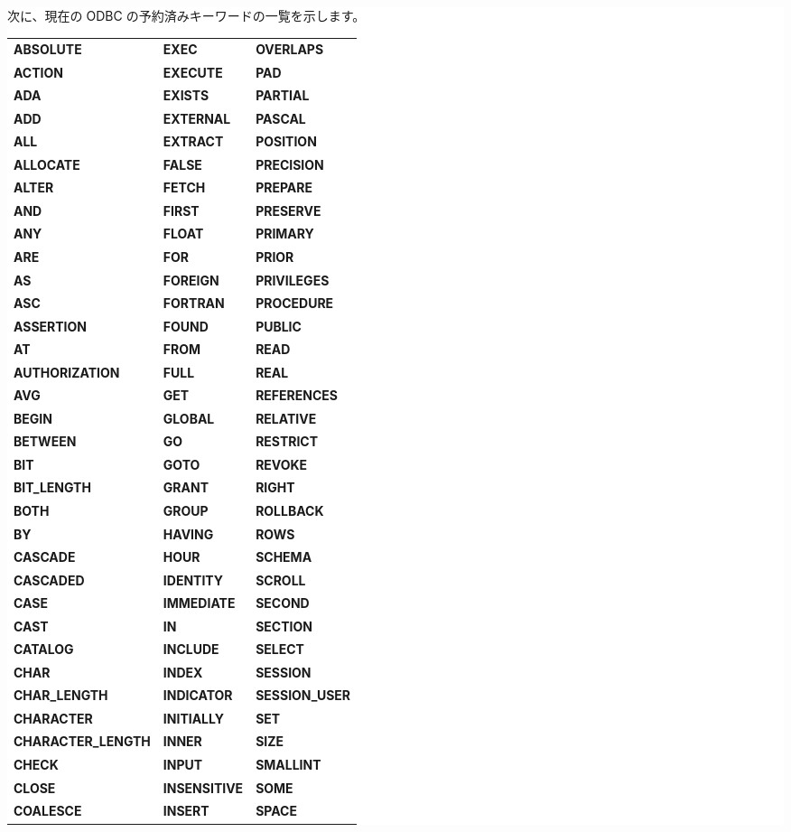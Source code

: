  次に、現在の ODBC の予約済みキーワードの一覧を示します。  
  
||||  
|-|-|-|  
|**ABSOLUTE**|**EXEC**|**OVERLAPS**|  
|**ACTION**|**EXECUTE**|**PAD**|  
|**ADA**|**EXISTS**|**PARTIAL**|  
|**ADD**|**EXTERNAL**|**PASCAL**|  
|**ALL**|**EXTRACT**|**POSITION**|  
|**ALLOCATE**|**FALSE**|**PRECISION**|  
|**ALTER**|**FETCH**|**PREPARE**|  
|**AND**|**FIRST**|**PRESERVE**|  
|**ANY**|**FLOAT**|**PRIMARY**|  
|**ARE**|**FOR**|**PRIOR**|  
|**AS**|**FOREIGN**|**PRIVILEGES**|  
|**ASC**|**FORTRAN**|**PROCEDURE**|  
|**ASSERTION**|**FOUND**|**PUBLIC**|  
|**AT**|**FROM**|**READ**|  
|**AUTHORIZATION**|**FULL**|**REAL**|  
|**AVG**|**GET**|**REFERENCES**|  
|**BEGIN**|**GLOBAL**|**RELATIVE**|  
|**BETWEEN**|**GO**|**RESTRICT**|  
|**BIT**|**GOTO**|**REVOKE**|  
|**BIT_LENGTH**|**GRANT**|**RIGHT**|  
|**BOTH**|**GROUP**|**ROLLBACK**|  
|**BY**|**HAVING**|**ROWS**|  
|**CASCADE**|**HOUR**|**SCHEMA**|  
|**CASCADED**|**IDENTITY**|**SCROLL**|  
|**CASE**|**IMMEDIATE**|**SECOND**|  
|**CAST**|**IN**|**SECTION**|  
|**CATALOG**|**INCLUDE**|**SELECT**|  
|**CHAR**|**INDEX**|**SESSION**|  
|**CHAR_LENGTH**|**INDICATOR**|**SESSION_USER**|  
|**CHARACTER**|**INITIALLY**|**SET**|  
|**CHARACTER_LENGTH**|**INNER**|**SIZE**|  
|**CHECK**|**INPUT**|**SMALLINT**|  
|**CLOSE**|**INSENSITIVE**|**SOME**|  
|**COALESCE**|**INSERT**|**SPACE**|  